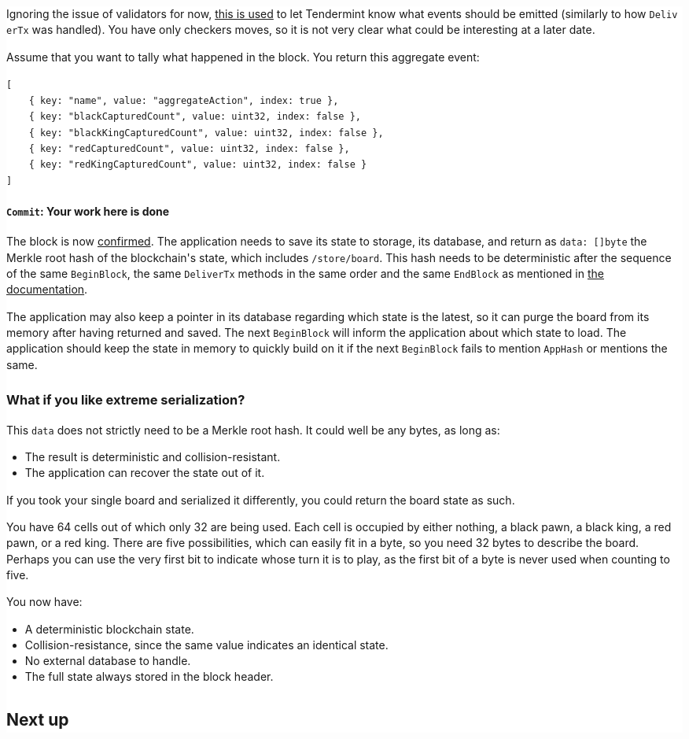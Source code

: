 Ignoring the issue of validators for now, [this is used](https://github.com/tendermint/spec/blob/c939e15/spec/abci/abci.md#endblock) to let Tendermint know what events should be emitted (similarly to how `DeliverTx` was handled). You have only checkers moves, so it is not very clear what could be interesting at a later date.

Assume that you want to tally what happened in the block. You return this aggregate event:

```
[
    { key: "name", value: "aggregateAction", index: true },
    { key: "blackCapturedCount", value: uint32, index: false },
    { key: "blackKingCapturedCount", value: uint32, index: false },
    { key: "redCapturedCount", value: uint32, index: false },
    { key: "redKingCapturedCount", value: uint32, index: false }
]
```

#### `Commit`: Your work here is done

The block is now [confirmed](https://github.com/tendermint/spec/blob/c939e15/spec/abci/abci.md#commit). The application needs to save its state to storage, its database, and return as `data: []byte` the Merkle root hash of the blockchain's state, which includes `/store/board`. This hash needs to be deterministic after the sequence of the same `BeginBlock`, the same `DeliverTx` methods in the same order and the same `EndBlock` as mentioned in [the documentation](https://github.com/tendermint/spec/blob/c939e15/spec/abci/abci.md#determinism).

The application may also keep a pointer in its database regarding which state is the latest, so it can purge the board from its memory after having returned and saved. The next `BeginBlock` will inform the application about which state to load. The application should keep the state in memory to quickly build on it if the next `BeginBlock` fails to mention `AppHash` or mentions the same.

### What if you like extreme serialization?

This `data` does not strictly need to be a Merkle root hash. It could well be any bytes, as long as:

* The result is deterministic and collision-resistant.
* The application can recover the state out of it.

If you took your single board and serialized it differently, you could return the board state as such.

You have 64 cells out of which only 32 are being used. Each cell is occupied by either nothing, a black pawn, a black king, a red pawn, or a red king. There are five possibilities, which can easily fit in a byte, so you need 32 bytes to describe the board. Perhaps you can use the very first bit to indicate whose turn it is to play, as the first bit of a byte is never used when counting to five.

You now have:

* A deterministic blockchain state.
* Collision-resistance, since the same value indicates an identical state.
* No external database to handle.
* The full state always stored in the block header.

</ExpansionPanel>

## Next up
